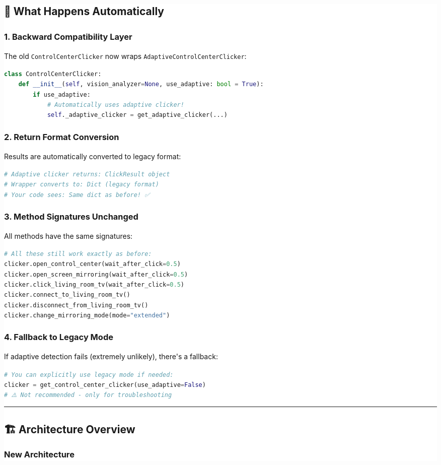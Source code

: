 
## 🔄 What Happens Automatically

###  1. Backward Compatibility Layer

The old `ControlCenterClicker` now wraps `AdaptiveControlCenterClicker`:

```python
class ControlCenterClicker:
    def __init__(self, vision_analyzer=None, use_adaptive: bool = True):
        if use_adaptive:
            # Automatically uses adaptive clicker!
            self._adaptive_clicker = get_adaptive_clicker(...)
```

### 2. Return Format Conversion

Results are automatically converted to legacy format:

```python
# Adaptive clicker returns: ClickResult object
# Wrapper converts to: Dict (legacy format)
# Your code sees: Same dict as before! ✅
```

### 3. Method Signatures Unchanged

All methods have the same signatures:

```python
# All these still work exactly as before:
clicker.open_control_center(wait_after_click=0.5)
clicker.open_screen_mirroring(wait_after_click=0.5)
clicker.click_living_room_tv(wait_after_click=0.5)
clicker.connect_to_living_room_tv()
clicker.disconnect_from_living_room_tv()
clicker.change_mirroring_mode(mode="extended")
```

### 4. Fallback to Legacy Mode

If adaptive detection fails (extremely unlikely), there's a fallback:

```python
# You can explicitly use legacy mode if needed:
clicker = get_control_center_clicker(use_adaptive=False)
# ⚠️ Not recommended - only for troubleshooting
```

---

## 🏗️ Architecture Overview

### New Architecture

